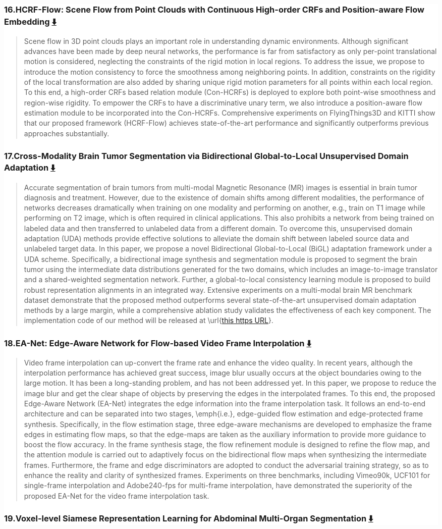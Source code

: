 ### 16.HCRF-Flow: Scene Flow from Point Clouds with Continuous High-order CRFs and Position-aware Flow Embedding  [ :arrow_down: ](https://arxiv.org/pdf/2105.07751.pdf)
>  Scene flow in 3D point clouds plays an important role in understanding dynamic environments. Although significant advances have been made by deep neural networks, the performance is far from satisfactory as only per-point translational motion is considered, neglecting the constraints of the rigid motion in local regions. To address the issue, we propose to introduce the motion consistency to force the smoothness among neighboring points. In addition, constraints on the rigidity of the local transformation are also added by sharing unique rigid motion parameters for all points within each local region. To this end, a high-order CRFs based relation module (Con-HCRFs) is deployed to explore both point-wise smoothness and region-wise rigidity. To empower the CRFs to have a discriminative unary term, we also introduce a position-aware flow estimation module to be incorporated into the Con-HCRFs. Comprehensive experiments on FlyingThings3D and KITTI show that our proposed framework (HCRF-Flow) achieves state-of-the-art performance and significantly outperforms previous approaches substantially.      
### 17.Cross-Modality Brain Tumor Segmentation via Bidirectional Global-to-Local Unsupervised Domain Adaptation  [ :arrow_down: ](https://arxiv.org/pdf/2105.07715.pdf)
>  Accurate segmentation of brain tumors from multi-modal Magnetic Resonance (MR) images is essential in brain tumor diagnosis and treatment. However, due to the existence of domain shifts among different modalities, the performance of networks decreases dramatically when training on one modality and performing on another, e.g., train on T1 image while performing on T2 image, which is often required in clinical applications. This also prohibits a network from being trained on labeled data and then transferred to unlabeled data from a different domain. To overcome this, unsupervised domain adaptation (UDA) methods provide effective solutions to alleviate the domain shift between labeled source data and unlabeled target data. In this paper, we propose a novel Bidirectional Global-to-Local (BiGL) adaptation framework under a UDA scheme. Specifically, a bidirectional image synthesis and segmentation module is proposed to segment the brain tumor using the intermediate data distributions generated for the two domains, which includes an image-to-image translator and a shared-weighted segmentation network. Further, a global-to-local consistency learning module is proposed to build robust representation alignments in an integrated way. Extensive experiments on a multi-modal brain MR benchmark dataset demonstrate that the proposed method outperforms several state-of-the-art unsupervised domain adaptation methods by a large margin, while a comprehensive ablation study validates the effectiveness of each key component. The implementation code of our method will be released at \url{<a class="link-external link-https" href="https://github.com/KeleiHe/BiGL" rel="external noopener nofollow">this https URL</a>}.      
### 18.EA-Net: Edge-Aware Network for Flow-based Video Frame Interpolation  [ :arrow_down: ](https://arxiv.org/pdf/2105.07673.pdf)
>  Video frame interpolation can up-convert the frame rate and enhance the video quality. In recent years, although the interpolation performance has achieved great success, image blur usually occurs at the object boundaries owing to the large motion. It has been a long-standing problem, and has not been addressed yet. In this paper, we propose to reduce the image blur and get the clear shape of objects by preserving the edges in the interpolated frames. To this end, the proposed Edge-Aware Network (EA-Net) integrates the edge information into the frame interpolation task. It follows an end-to-end architecture and can be separated into two stages, \emph{i.e.}, edge-guided flow estimation and edge-protected frame synthesis. Specifically, in the flow estimation stage, three edge-aware mechanisms are developed to emphasize the frame edges in estimating flow maps, so that the edge-maps are taken as the auxiliary information to provide more guidance to boost the flow accuracy. In the frame synthesis stage, the flow refinement module is designed to refine the flow map, and the attention module is carried out to adaptively focus on the bidirectional flow maps when synthesizing the intermediate frames. Furthermore, the frame and edge discriminators are adopted to conduct the adversarial training strategy, so as to enhance the reality and clarity of synthesized frames. Experiments on three benchmarks, including Vimeo90k, UCF101 for single-frame interpolation and Adobe240-fps for multi-frame interpolation, have demonstrated the superiority of the proposed EA-Net for the video frame interpolation task.      
### 19.Voxel-level Siamese Representation Learning for Abdominal Multi-Organ Segmentation  [ :arrow_down: ](https://arxiv.org/pdf/2105.07672.pdf)